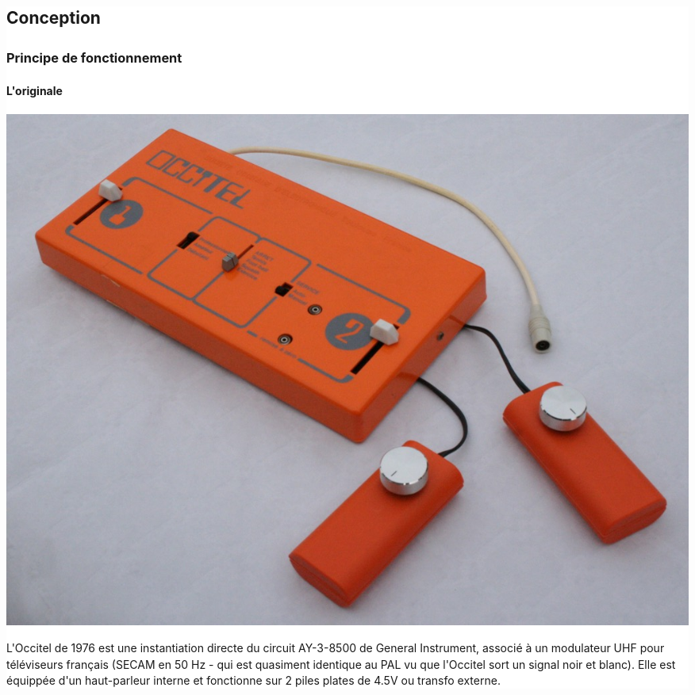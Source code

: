 ## Conception
### Principe de fonctionnement
#### L'originale
![Occitel by SOE, 1976](./photos_1976_SOE_Occitel/production_ext_paddles.jpg)

L'Occitel de 1976 est une instantiation directe du circuit AY-3-8500 de General Instrument, associé à un modulateur UHF pour téléviseurs français (SECAM en 50 Hz - qui est quasiment identique au PAL vu que l'Occitel sort un signal noir et blanc).
Elle est équippée d'un haut-parleur interne et fonctionne sur 2 piles plates de 4.5V ou transfo externe.
